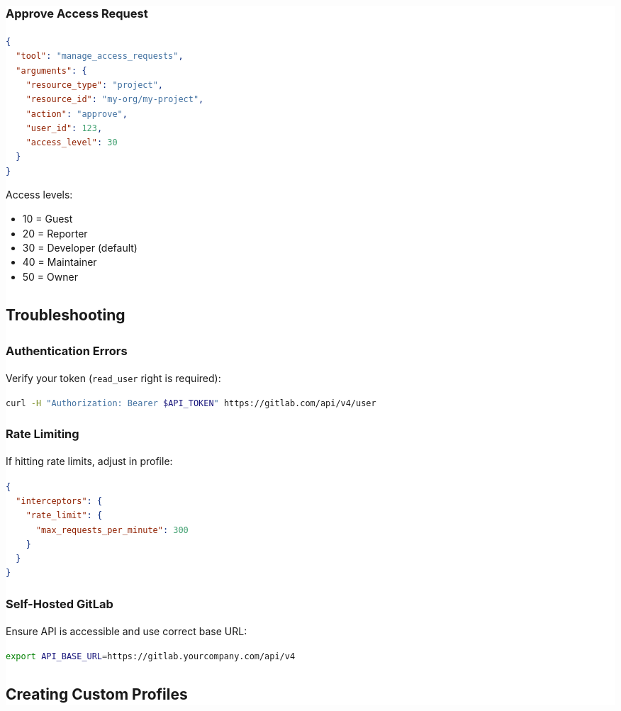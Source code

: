 ### Approve Access Request

```json
{
  "tool": "manage_access_requests",
  "arguments": {
    "resource_type": "project",
    "resource_id": "my-org/my-project",
    "action": "approve",
    "user_id": 123,
    "access_level": 30
  }
}
```

Access levels:
- 10 = Guest
- 20 = Reporter
- 30 = Developer (default)
- 40 = Maintainer
- 50 = Owner

## Troubleshooting

### Authentication Errors

Verify your token (`read_user` right is required):
```bash
curl -H "Authorization: Bearer $API_TOKEN" https://gitlab.com/api/v4/user
```

### Rate Limiting

If hitting rate limits, adjust in profile:
```json
{
  "interceptors": {
    "rate_limit": {
      "max_requests_per_minute": 300
    }
  }
}
```

### Self-Hosted GitLab

Ensure API is accessible and use correct base URL:
```bash
export API_BASE_URL=https://gitlab.yourcompany.com/api/v4
```

## Creating Custom Profiles
